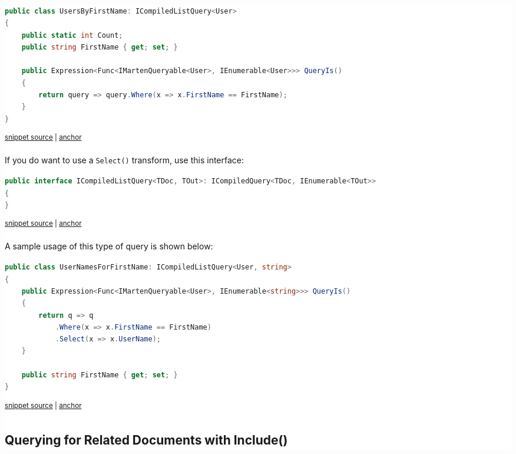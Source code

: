
<a id='snippet-sample_usersbyfirstname-query'></a>
```cs
public class UsersByFirstName: ICompiledListQuery<User>
{
    public static int Count;
    public string FirstName { get; set; }

    public Expression<Func<IMartenQueryable<User>, IEnumerable<User>>> QueryIs()
    {
        return query => query.Where(x => x.FirstName == FirstName);
    }
}
```
<sup><a href='https://github.com/JasperFx/marten/blob/master/src/LinqTests/Compiled/compiled_queries.cs#L601-L614' title='Snippet source file'>snippet source</a> | <a href='#snippet-sample_usersbyfirstname-query' title='Start of snippet'>anchor</a></sup>


If you do want to use a `Select()` transform, use this interface:


<a id='snippet-sample_icompiledlistquery-with-select'></a>
```cs
public interface ICompiledListQuery<TDoc, TOut>: ICompiledQuery<TDoc, IEnumerable<TOut>>
{
}
```
<sup><a href='https://github.com/JasperFx/marten/blob/master/src/Marten/Linq/ICompiledQuery.cs#L59-L65' title='Snippet source file'>snippet source</a> | <a href='#snippet-sample_icompiledlistquery-with-select' title='Start of snippet'>anchor</a></sup>


A sample usage of this type of query is shown below:


<a id='snippet-sample_usernamesforfirstname'></a>
```cs
public class UserNamesForFirstName: ICompiledListQuery<User, string>
{
    public Expression<Func<IMartenQueryable<User>, IEnumerable<string>>> QueryIs()
    {
        return q => q
            .Where(x => x.FirstName == FirstName)
            .Select(x => x.UserName);
    }

    public string FirstName { get; set; }
}
```
<sup><a href='https://github.com/JasperFx/marten/blob/master/src/LinqTests/Compiled/compiled_queries.cs#L626-L640' title='Snippet source file'>snippet source</a> | <a href='#snippet-sample_usernamesforfirstname' title='Start of snippet'>anchor</a></sup>


## Querying for Related Documents with Include()
